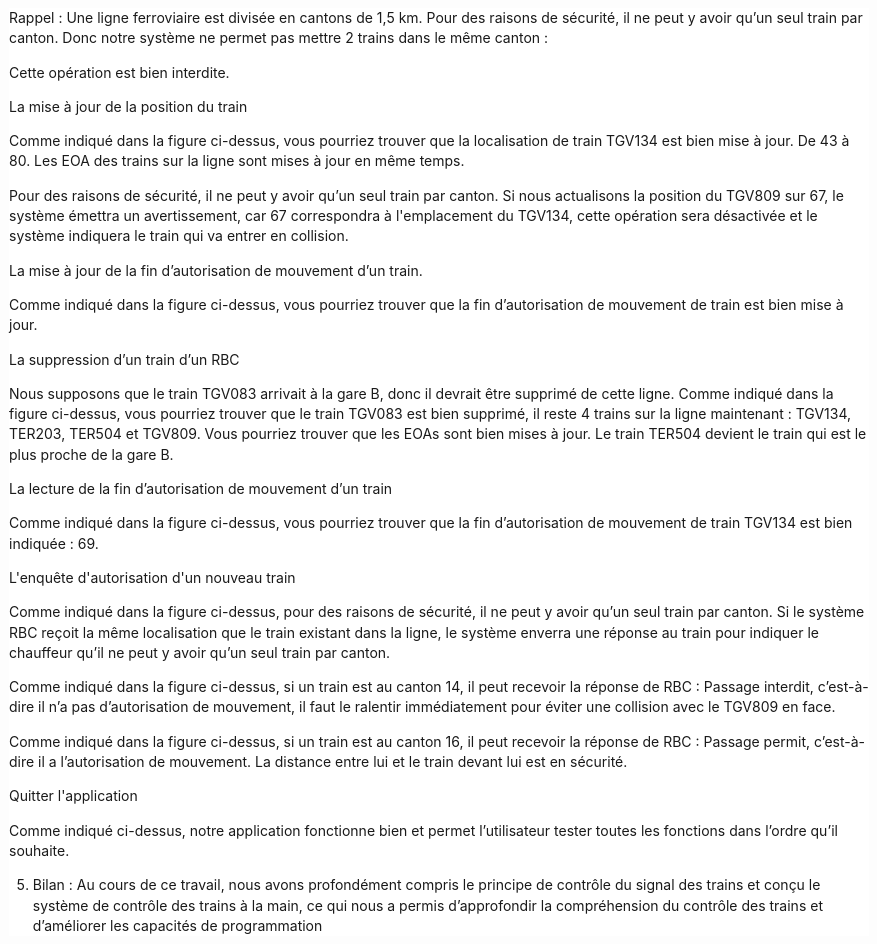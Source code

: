Rappel : 
Une ligne ferroviaire est divisée en cantons de 1,5 km. Pour des raisons de sécurité, il ne peut y avoir qu’un seul train par canton. Donc notre système ne permet pas mettre 2 trains dans le même canton :
 
Cette opération est bien interdite.

La mise à jour de la position du train
 
Comme indiqué dans la figure ci-dessus, vous pourriez trouver que la localisation de train TGV134 est bien mise à jour. De 43 à 80. Les EOA des trains sur la ligne sont mises à jour en même temps.

 
Pour des raisons de sécurité, il ne peut y avoir qu’un seul train par canton. Si nous actualisons la position du TGV809 sur 67, le système émettra un avertissement, car 67 correspondra à l'emplacement du TGV134, cette opération sera désactivée et le système indiquera le train qui va entrer en collision.

La mise à jour de la fin d’autorisation de mouvement d’un train.
 
Comme indiqué dans la figure ci-dessus, vous pourriez trouver que la fin d’autorisation de mouvement de train est bien mise à jour.

La suppression d’un train d’un RBC 
 
Nous supposons que le train TGV083 arrivait à la gare B, donc il devrait être supprimé de cette ligne. 
Comme indiqué dans la figure ci-dessus, vous pourriez trouver que le train TGV083 est bien supprimé, il reste 4 trains sur la ligne maintenant : TGV134, TER203, TER504 et TGV809. Vous pourriez trouver que les EOAs sont bien mises à jour. Le train TER504 devient le train qui est le plus proche de la gare B.

La lecture de la fin d’autorisation de mouvement d’un train
 
Comme indiqué dans la figure ci-dessus, vous pourriez trouver que la fin d’autorisation de mouvement de train TGV134 est bien indiquée : 69.

L'enquête d'autorisation d'un nouveau train
 
Comme indiqué dans la figure ci-dessus, pour des raisons de sécurité, il ne peut y avoir qu’un seul train par canton. Si le système RBC reçoit la même localisation que le train existant dans la ligne, le système enverra une réponse au train pour indiquer le chauffeur qu’il ne peut y avoir qu’un seul train par canton.
 
Comme indiqué dans la figure ci-dessus, si un train est au canton 14, il peut recevoir la réponse de RBC : Passage interdit, c’est-à-dire il n’a pas d’autorisation de mouvement, il faut le ralentir immédiatement pour éviter une collision avec le TGV809 en face.
 
Comme indiqué dans la figure ci-dessus, si un train est au canton 16, il peut recevoir la réponse de RBC : Passage permit, c’est-à-dire il a l’autorisation de mouvement. La distance entre lui et le train devant lui est en sécurité.

Quitter l'application
 

Comme indiqué ci-dessus, notre application fonctionne bien et permet l’utilisateur tester toutes les fonctions dans l’ordre qu’il souhaite.

5. 	Bilan :
Au cours de ce travail, nous avons profondément compris le principe de contrôle du signal des trains et conçu le système de contrôle des trains à la main, ce qui nous a permis d’approfondir la compréhension du contrôle des trains et d’améliorer les capacités de programmation

